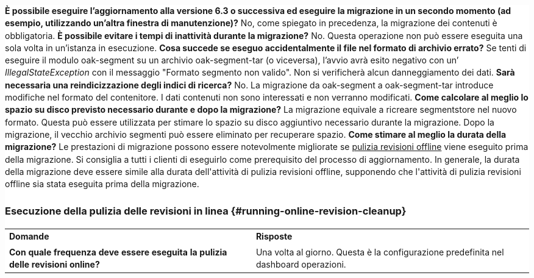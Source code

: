    <td><strong>È possibile eseguire l’aggiornamento alla versione 6.3 o successiva ed eseguire la migrazione in un secondo momento (ad esempio, utilizzando un’altra finestra di manutenzione)?</strong></td>
   <td>No, come spiegato in precedenza, la migrazione dei contenuti è obbligatoria.</td>
   <td> </td>
  </tr>
  <tr>
   <td><strong>È possibile evitare i tempi di inattività durante la migrazione?</strong></td>
   <td>No. Questa operazione non può essere eseguita una sola volta in un’istanza in esecuzione.</td>
   <td> </td>
  </tr>
  <tr>
   <td><strong>Cosa succede se eseguo accidentalmente il file nel formato di archivio errato?</strong></td>
   <td>Se tenti di eseguire il modulo oak-segment su un archivio oak-segment-tar (o viceversa), l’avvio avrà esito negativo con un’ <em>IllegalStateException</em> con il messaggio "Formato segmento non valido". Non si verificherà alcun danneggiamento dei dati.</td>
   <td> </td>
  </tr>
  <tr>
   <td><strong>Sarà necessaria una reindicizzazione degli indici di ricerca?</strong></td>
   <td>No. La migrazione da oak-segment a oak-segment-tar introduce modifiche nel formato del contenitore. I dati contenuti non sono interessati e non verranno modificati.</td>
   <td> </td>
  </tr>
  <tr>
   <td><strong>Come calcolare al meglio lo spazio su disco previsto necessario durante e dopo la migrazione?</strong></td>
   <td>La migrazione equivale a ricreare segmentstore nel nuovo formato. Questa può essere utilizzata per stimare lo spazio su disco aggiuntivo necessario durante la migrazione. Dopo la migrazione, il vecchio archivio segmenti può essere eliminato per recuperare spazio.</td>
   <td> </td>
  </tr>
  <tr>
   <td><strong>Come stimare al meglio la durata della migrazione?</strong></td>
   <td>Le prestazioni di migrazione possono essere notevolmente migliorate se <a href="/help/sites-deploying/revision-cleanup.md#how-to-run-offline-revision-cleanup">pulizia revisioni offline</a> viene eseguito prima della migrazione. Si consiglia a tutti i clienti di eseguirlo come prerequisito del processo di aggiornamento. In generale, la durata della migrazione deve essere simile alla durata dell'attività di pulizia revisioni offline, supponendo che l'attività di pulizia revisioni offline sia stata eseguita prima della migrazione.</td>
   <td> </td>
  </tr>
 </tbody>
</table>

### Esecuzione della pulizia delle revisioni in linea {#running-online-revision-cleanup}

<table style="table-layout:auto">
 <tbody>
  <tr>
   <td><strong>Domande</strong></td>
   <td><strong>Risposte</strong></td>
   <td> </td>
  </tr>
  <tr>
   <td><strong>Con quale frequenza deve essere eseguita la pulizia delle revisioni online?</strong></td>
   <td>Una volta al giorno. Questa è la configurazione predefinita nel dashboard operazioni.</td>
   <td> </td>
  </tr>
  <tr>